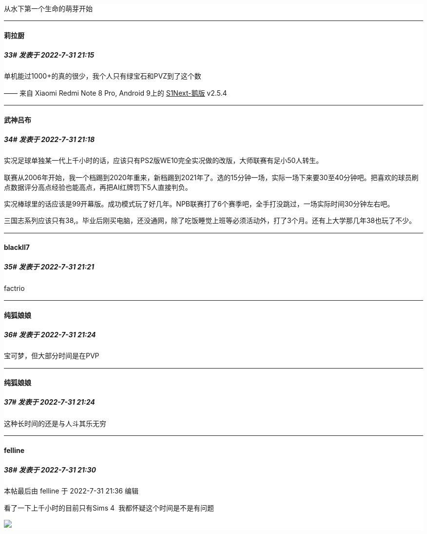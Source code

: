 从水下第一个生命的萌芽开始

*****

####  莉拉厨  
##### 33#       发表于 2022-7-31 21:15

单机能过1000+的真的很少，我个人只有绿宝石和PVZ到了这个数

—— 来自 Xiaomi Redmi Note 8 Pro, Android 9上的 [S1Next-鹅版](https://github.com/ykrank/S1-Next/releases) v2.5.4

*****

####  武神吕布  
##### 34#       发表于 2022-7-31 21:18

实况足球单独某一代上千小时的话，应该只有PS2版WE10完全实况做的改版，大师联赛有足小50人转生。

联赛从2006年开始，我一个档踢到2020年重来，新档踢到2021年了。选的15分钟一场，实际一场下来要30至40分钟吧。把喜欢的球员刷点数据评分高点经验也能高点，再把AI红牌罚下5人直接判负。

实况棒球里的话应该是99开幕版。成功模式玩了好几年。NPB联赛打了6个赛季吧，全手打没跳过，一场实际时间30分钟左右吧。

三国志系列应该只有38,。毕业后刚买电脑，还没通网，除了吃饭睡觉上班等必须活动外，打了3个月。还有上大学那几年38也玩了不少。

*****

####  blackll7  
##### 35#       发表于 2022-7-31 21:21

factrio

*****

####  纯狐娘娘  
##### 36#       发表于 2022-7-31 21:24

宝可梦，但大部分时间是在PVP

*****

####  纯狐娘娘  
##### 37#       发表于 2022-7-31 21:24

这种长时间的还是与人斗其乐无穷

*****

####  felline  
##### 38#       发表于 2022-7-31 21:30

 本帖最后由 felline 于 2022-7-31 21:36 编辑 

看了一下上千小时的目前只有Sims 4  我都怀疑这个时间是不是有问题

<img src="https://img.saraba1st.com/forum/202207/31/213518o9ibir55i7hpq9r5.png" referrerpolicy="no-referrer">
